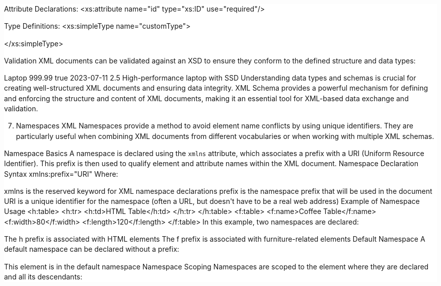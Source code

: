 Attribute Declarations:
<example>
<xs:attribute name="id" type="xs:ID" use="required"/>
</example>

Type Definitions:
<example>
<xs:simpleType name="customType">


</xs:simpleType>
</example>

Validation
XML documents can be validated against an XSD to ensure they conform to the defined structure and data types:

<example> <?xml version="1.0" encoding="UTF-8"?> <product xmlns:xsi="http://www.w3.org/2001/XMLSchema-instance" xsi:noNamespaceSchemaLocation="product.xsd" id="p123"> <name>Laptop</name> <price>999.99</price> <inStock>true</inStock> <manufacturingDate>2023-07-11</manufacturingDate> <weight>2.5</weight> <description>High-performance laptop with SSD</description> </product> </example>
Understanding data types and schemas is crucial for creating well-structured XML documents and ensuring data integrity. XML Schema provides a powerful mechanism for defining and enforcing the structure and content of XML documents, making it an essential tool for XML-based data exchange and validation.

7. Namespaces
XML Namespaces provide a method to avoid element name conflicts by using unique identifiers. They are particularly useful when combining XML documents from different vocabularies or when working with multiple XML schemas.

Namespace Basics
<concept> A namespace is declared using the `xmlns` attribute, which associates a prefix with a URI (Uniform Resource Identifier). This prefix is then used to qualify element and attribute names within the XML document. </concept>
Namespace Declaration Syntax
<syntax> xmlns:prefix="URI" </syntax>
Where:

xmlns is the reserved keyword for XML namespace declarations
prefix is the namespace prefix that will be used in the document
URI is a unique identifier for the namespace (often a URL, but doesn't have to be a real web address)
Example of Namespace Usage
<example> <?xml version="1.0" encoding="UTF-8"?> <root xmlns:h="http://www.w3.org/TR/html4/" xmlns:f="http://www.example.com/furniture"> <h:table> <h:tr> <h:td>HTML Table</h:td> </h:tr> </h:table> <f:table> <f:name>Coffee Table</f:name> <f:width>80</f:width> <f:length>120</f:length> </f:table> </root> </example>
In this example, two namespaces are declared:

The h prefix is associated with HTML elements
The f prefix is associated with furniture-related elements
Default Namespace
A default namespace can be declared without a prefix:

<example> <root xmlns="http://www.example.com/default"> <element>This element is in the default namespace</element> </root> </example>
Namespace Scoping
Namespaces are scoped to the element where they are declared and all its descendants:
